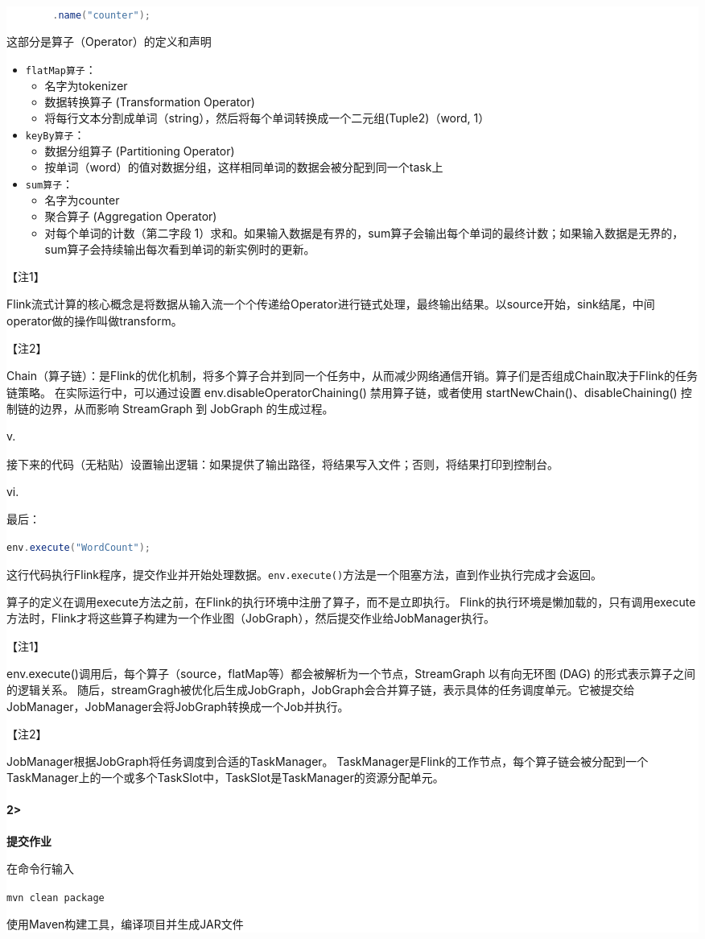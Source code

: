 ```java
        .name("counter");
```

这部分是算子（Operator）的定义和声明
- `flatMap算子`：
    - 名字为tokenizer
    - 数据转换算子 (Transformation Operator)
    - 将每行文本分割成单词（string），然后将每个单词转换成一个二元组(Tuple2)（word, 1）
- `keyBy算子`：
    - 数据分组算子 (Partitioning Operator)
    - 按单词（word）的值对数据分组，这样相同单词的数据会被分配到同一个task上
- `sum算子`：
    - 名字为counter
    - 聚合算子 (Aggregation Operator)
    - 对每个单词的计数（第二字段 1）求和。如果输入数据是有界的，sum算子会输出每个单词的最终计数；如果输入数据是无界的，sum算子会持续输出每次看到单词的新实例时的更新。

【注1】

Flink流式计算的核心概念是将数据从输入流一个个传递给Operator进行链式处理，最终输出结果。以source开始，sink结尾，中间operator做的操作叫做transform。

【注2】

Chain（算子链）：是Flink的优化机制，将多个算子合并到同一个任务中，从而减少网络通信开销。算子们是否组成Chain取决于Flink的任务链策略。
在实际运行中，可以通过设置 env.disableOperatorChaining() 禁用算子链，或者使用 startNewChain()、disableChaining() 控制链的边界，从而影响 StreamGraph 到 JobGraph 的生成过程。

v.

接下来的代码（无粘贴）设置输出逻辑：如果提供了输出路径，将结果写入文件；否则，将结果打印到控制台。

vi.

最后：

```java
env.execute("WordCount");
```

这行代码执行Flink程序，提交作业并开始处理数据。`env.execute()`方法是一个阻塞方法，直到作业执行完成才会返回。

算子的定义在调用execute方法之前，在Flink的执行环境中注册了算子，而不是立即执行。
Flink的执行环境是懒加载的，只有调用execute方法时，Flink才将这些算子构建为一个作业图（JobGraph），然后提交作业给JobManager执行。

【注1】

env.execute()调用后，每个算子（source，flatMap等）都会被解析为一个节点，StreamGraph 以有向无环图 (DAG) 的形式表示算子之间的逻辑关系。
随后，streamGragh被优化后生成JobGraph，JobGraph会合并算子链，表示具体的任务调度单元。它被提交给JobManager，JobManager会将JobGraph转换成一个Job并执行。

【注2】

JobManager根据JobGraph将任务调度到合适的TaskManager。
TaskManager是Flink的工作节点，每个算子链会被分配到一个TaskManager上的一个或多个TaskSlot中，TaskSlot是TaskManager的资源分配单元。

#### 2>

**提交作业**

在命令行输入
```shell
mvn clean package
```
使用Maven构建工具，编译项目并生成JAR文件

